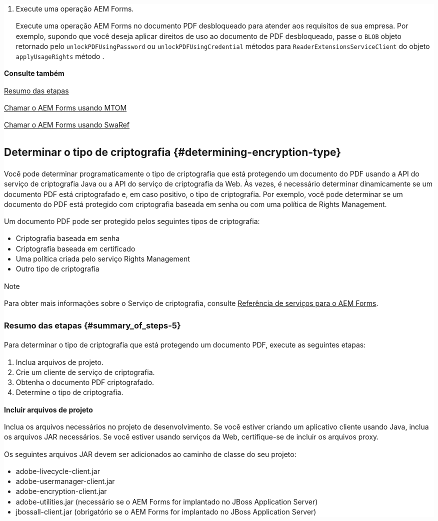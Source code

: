 1. Execute uma operação AEM Forms.

   Execute uma operação AEM Forms no documento PDF desbloqueado para atender aos requisitos de sua empresa. Por exemplo, supondo que você deseja aplicar direitos de uso ao documento de PDF desbloqueado, passe o `BLOB` objeto retornado pelo `unlockPDFUsingPassword` ou `unlockPDFUsingCredential` métodos para `ReaderExtensionsServiceClient` do objeto `applyUsageRights` método .

**Consulte também**

[Resumo das etapas](encrypting-decrypting-pdf-documents.md#summary-of-steps)

[Chamar o AEM Forms usando MTOM](/help/forms/developing/invoking-aem-forms-using-web.md#invoking-aem-forms-using-mtom)

[Chamar o AEM Forms usando SwaRef](/help/forms/developing/invoking-aem-forms-using-web.md#invoking-aem-forms-using-swaref)

## Determinar o tipo de criptografia {#determining-encryption-type}

Você pode determinar programaticamente o tipo de criptografia que está protegendo um documento do PDF usando a API do serviço de criptografia Java ou a API do serviço de criptografia da Web. Às vezes, é necessário determinar dinamicamente se um documento PDF está criptografado e, em caso positivo, o tipo de criptografia. Por exemplo, você pode determinar se um documento do PDF está protegido com criptografia baseada em senha ou com uma política de Rights Management.

Um documento PDF pode ser protegido pelos seguintes tipos de criptografia:

* Criptografia baseada em senha
* Criptografia baseada em certificado
* Uma política criada pelo serviço Rights Management
* Outro tipo de criptografia

>[!NOTE]
>
>Para obter mais informações sobre o Serviço de criptografia, consulte [Referência de serviços para o AEM Forms](https://www.adobe.com/go/learn_aemforms_services_63).

### Resumo das etapas {#summary_of_steps-5}

Para determinar o tipo de criptografia que está protegendo um documento PDF, execute as seguintes etapas:

1. Inclua arquivos de projeto.
1. Crie um cliente de serviço de criptografia.
1. Obtenha o documento PDF criptografado.
1. Determine o tipo de criptografia.

**Incluir arquivos de projeto**

Inclua os arquivos necessários no projeto de desenvolvimento. Se você estiver criando um aplicativo cliente usando Java, inclua os arquivos JAR necessários. Se você estiver usando serviços da Web, certifique-se de incluir os arquivos proxy.

Os seguintes arquivos JAR devem ser adicionados ao caminho de classe do seu projeto:

* adobe-livecycle-client.jar
* adobe-usermanager-client.jar
* adobe-encryption-client.jar
* adobe-utilities.jar (necessário se o AEM Forms for implantado no JBoss Application Server)
* jbossall-client.jar (obrigatório se o AEM Forms for implantado no JBoss Application Server)
